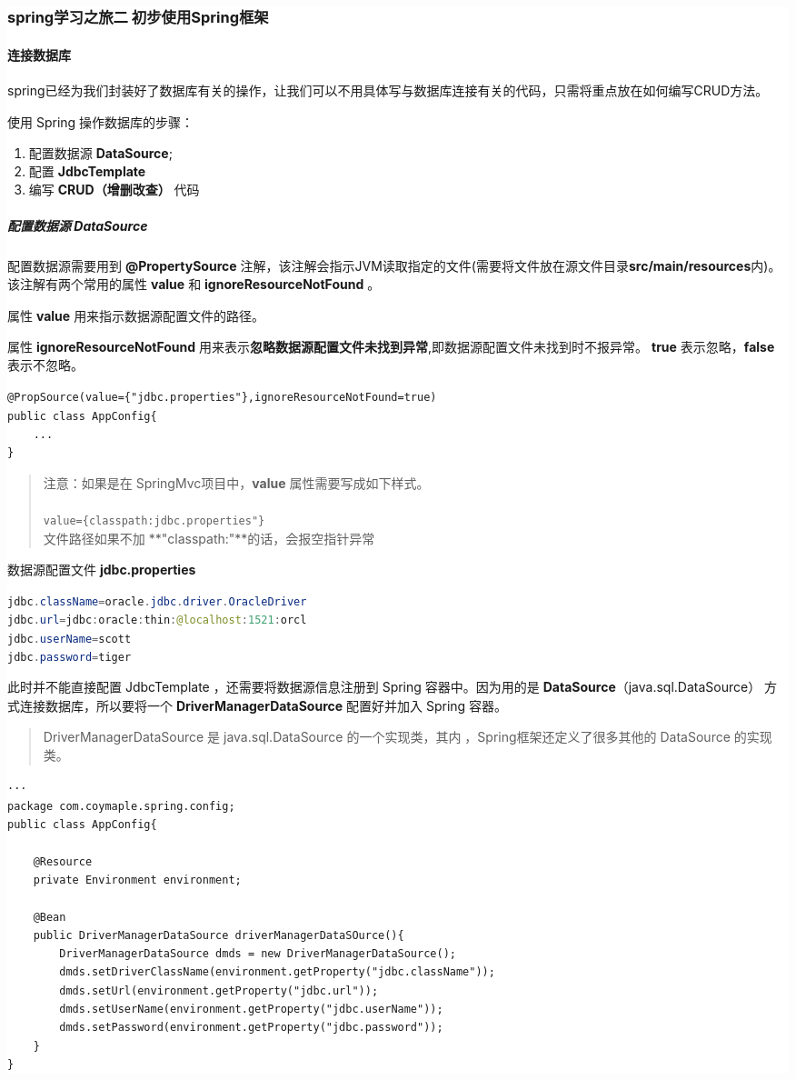 ### spring学习之旅二 初步使用Spring框架
#### 连接数据库

spring已经为我们封装好了数据库有关的操作，让我们可以不用具体写与数据库连接有关的代码，只需将重点放在如何编写CRUD方法。

使用 Spring 操作数据库的步骤：
1. 配置数据源 **DataSource**;
2. 配置 **JdbcTemplate**
3. 编写 **CRUD（增删改查）** 代码

##### 配置数据源 DataSource
配置数据源需要用到 **@PropertySource** 注解，该注解会指示JVM读取指定的文件(需要将文件放在源文件目录**src/main/resources**内)。该注解有两个常用的属性 **value** 和 **ignoreResourceNotFound** 。

属性 **value** 用来指示数据源配置文件的路径。

属性 **ignoreResourceNotFound** 用来表示**忽略数据源配置文件未找到异常**,即数据源配置文件未找到时不报异常。 **true** 表示忽略，**false** 表示不忽略。

```
@PropSource(value={"jdbc.properties"},ignoreResourceNotFound=true)
public class AppConfig{
	...
}
```

> 注意：如果是在 SpringMvc项目中，**value** 属性需要写成如下样式。<br><br>
`value={classpath:jdbc.properties"}`<br>
文件路径如果不加 **"classpath:"**的话，会报空指针异常

数据源配置文件 **jdbc.properties**

```java
jdbc.className=oracle.jdbc.driver.OracleDriver
jdbc.url=jdbc:oracle:thin:@localhost:1521:orcl
jdbc.userName=scott
jdbc.password=tiger
```

此时并不能直接配置 JdbcTemplate ，还需要将数据源信息注册到 Spring 容器中。因为用的是 **DataSource**（java.sql.DataSource） 方式连接数据库，所以要将一个  **DriverManagerDataSource** 配置好并加入 Spring 容器。

> DriverManagerDataSource 是 java.sql.DataSource 的一个实现类，其内 ，Spring框架还定义了很多其他的 DataSource 的实现类。

```
···
package com.coymaple.spring.config;
public class AppConfig{
	
	@Resource
	private Environment environment;
	
	@Bean
	public DriverManagerDataSource driverManagerDataSOurce(){
		DriverManagerDataSource dmds = new DriverManagerDataSource();
		dmds.setDriverClassName(environment.getProperty("jdbc.className"));
		dmds.setUrl(environment.getProperty("jdbc.url"));
		dmds.setUserName(environment.getProperty("jdbc.userName"));
		dmds.setPassword(environment.getProperty("jdbc.password"));
	}
}
```
